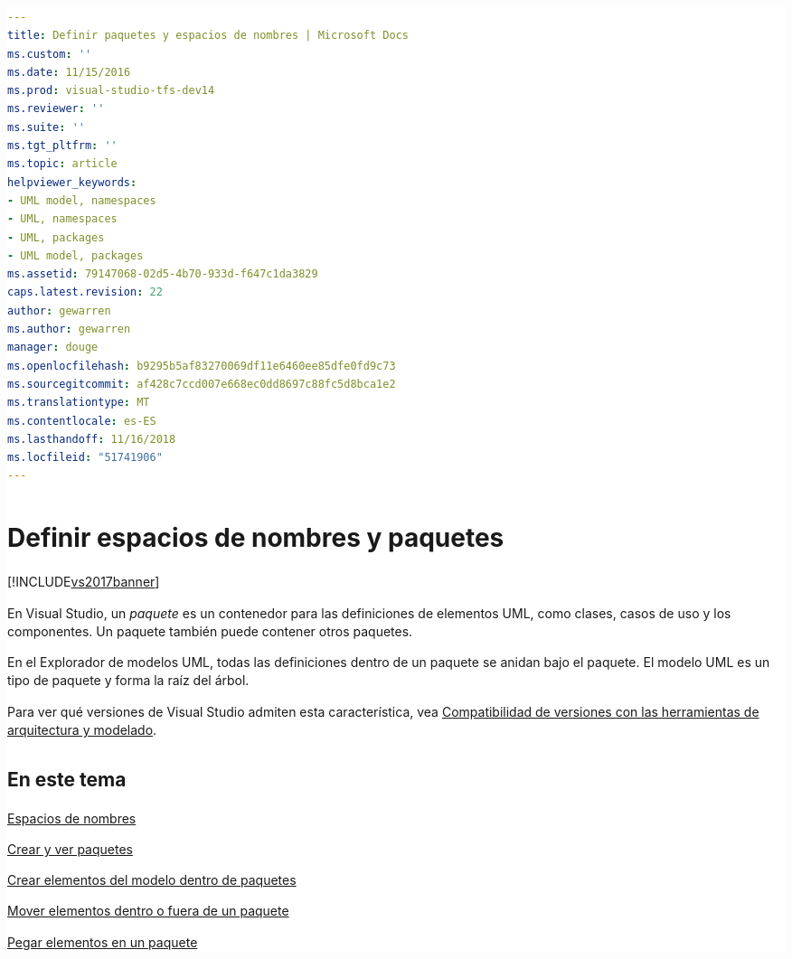 ```yaml
---
title: Definir paquetes y espacios de nombres | Microsoft Docs
ms.custom: ''
ms.date: 11/15/2016
ms.prod: visual-studio-tfs-dev14
ms.reviewer: ''
ms.suite: ''
ms.tgt_pltfrm: ''
ms.topic: article
helpviewer_keywords:
- UML model, namespaces
- UML, namespaces
- UML, packages
- UML model, packages
ms.assetid: 79147068-02d5-4b70-933d-f647c1da3829
caps.latest.revision: 22
author: gewarren
ms.author: gewarren
manager: douge
ms.openlocfilehash: b9295b5af83270069df11e6460ee85dfe0fd9c73
ms.sourcegitcommit: af428c7ccd007e668ec0dd8697c88fc5d8bca1e2
ms.translationtype: MT
ms.contentlocale: es-ES
ms.lasthandoff: 11/16/2018
ms.locfileid: "51741906"
---
```

# <a name="define-packages-and-namespaces"></a>Definir espacios de nombres y paquetes
[!INCLUDE[vs2017banner](../includes/vs2017banner.md)]

En Visual Studio, un *paquete* es un contenedor para las definiciones de elementos UML, como clases, casos de uso y los componentes. Un paquete también puede contener otros paquetes.  
  
 En el Explorador de modelos UML, todas las definiciones dentro de un paquete se anidan bajo el paquete. El modelo UML es un tipo de paquete y forma la raíz del árbol.  
  
 Para ver qué versiones de Visual Studio admiten esta característica, vea [Compatibilidad de versiones con las herramientas de arquitectura y modelado](../modeling/what-s-new-for-design-in-visual-studio.md#VersionSupport).  
  
## <a name="in-this-topic"></a>En este tema  
 [Espacios de nombres](#Namespaces)  
  
 [Crear y ver paquetes](#Packages)  
  
 [Crear elementos del modelo dentro de paquetes](#Elements)  
  
 [Mover elementos dentro o fuera de un paquete](#Moving)  
  
 [Pegar elementos en un paquete](#Pasting)  
  